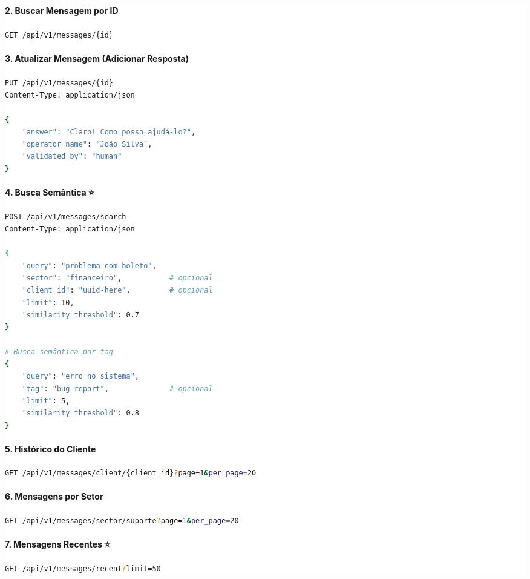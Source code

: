 #### 2. Buscar Mensagem por ID
```bash
GET /api/v1/messages/{id}
```

#### 3. Atualizar Mensagem (Adicionar Resposta)
```bash
PUT /api/v1/messages/{id}
Content-Type: application/json

{
    "answer": "Claro! Como posso ajudá-lo?",
    "operator_name": "João Silva",
    "validated_by": "human"
}
```

#### 4. Busca Semântica ⭐
```bash
POST /api/v1/messages/search
Content-Type: application/json

{
    "query": "problema com boleto",
    "sector": "financeiro",           # opcional
    "client_id": "uuid-here",         # opcional
    "limit": 10,
    "similarity_threshold": 0.7
}

# Busca semântica por tag
{
    "query": "erro no sistema",
    "tag": "bug report",              # opcional
    "limit": 5,
    "similarity_threshold": 0.8
}
```

#### 5. Histórico do Cliente
```bash
GET /api/v1/messages/client/{client_id}?page=1&per_page=20
```

#### 6. Mensagens por Setor
```bash
GET /api/v1/messages/sector/suporte?page=1&per_page=20
```

#### 7. Mensagens Recentes ⭐
```bash
GET /api/v1/messages/recent?limit=50
```

